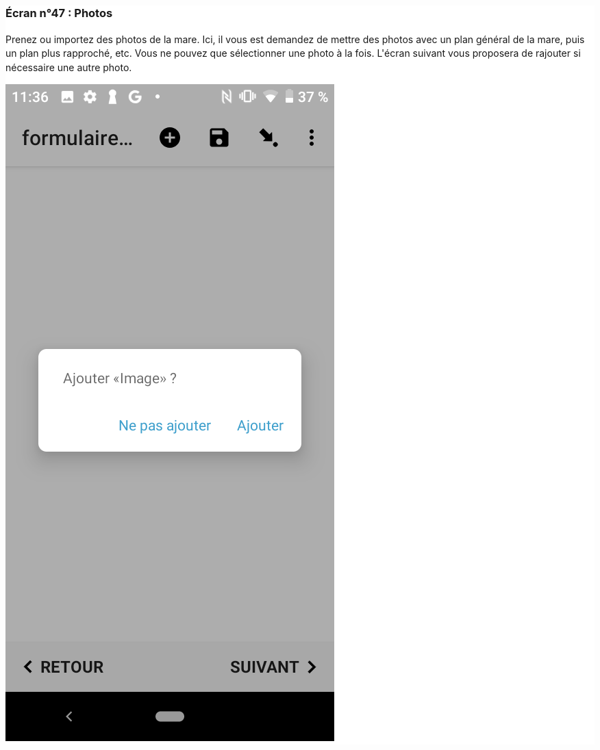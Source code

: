 ### Écran n°47 : Photos 

Prenez ou importez des photos de la mare. Ici, il vous est demandez de mettre des photos avec un plan général de la mare, puis un plan plus rapproché, etc. 
Vous ne pouvez que sélectionner une photo à la fois. L'écran suivant vous proposera de rajouter si nécessaire une autre photo. 

![ajouter_photo_mare](../fichiers/PRAM/ecrans/ajouter_photo_mare.png)
